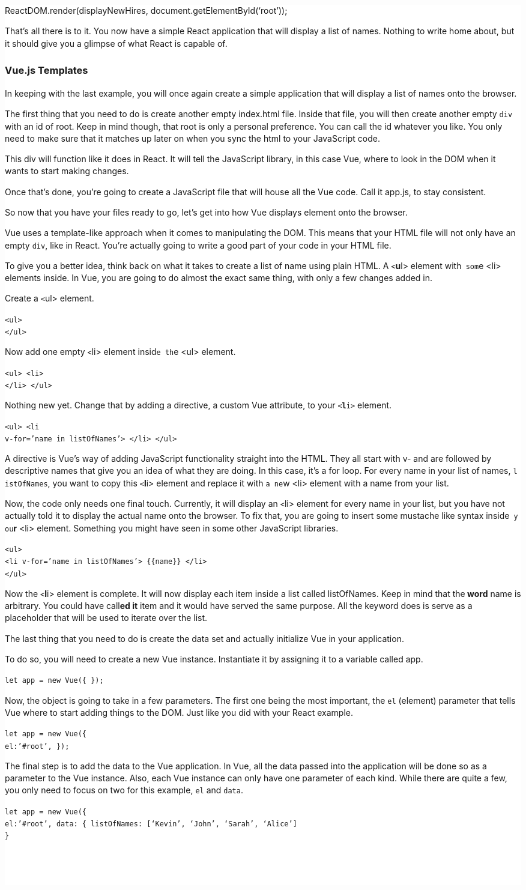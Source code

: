 ReactDOM.render(displayNewHires, document.getElementById(‘root’));</code></pre><p>That’s all there is to it. You now have a simple React application that will display a list of names. Nothing to write home about, but it should give you a glimpse of what React is capable of.</p><h3 id="vue-js-templates"><strong>Vue.js Templates</strong></h3><p>In keeping with the last example, you will once again create a simple application that will display a list of names onto the browser.</p><p>The first thing that you need to do is create another empty index.html file. Inside that file, you will then create another empty <code>div</code> with an id of root. Keep in mind though, that root is only a personal preference. You can call the id whatever you like. You only need to make sure that it matches up later on when you sync the html to your JavaScript code.</p><p>This div will function like it does in React. It will tell the JavaScript library, in this case Vue, where to look in the DOM when it wants to start making changes.</p><p>Once that’s done, you’re going to create a JavaScript file that will house all the Vue code. Call it app.js, to stay consistent.</p><p>So now that you have your files ready to go, let’s get into how Vue displays element onto the browser.</p><p>Vue uses a template-like approach when it comes to manipulating the DOM. This means that your HTML file will not only have an empty <code>div</code>, like in React. You’re actually going to write a good part of your code in your HTML file.</p><p>To give you a better idea, think back on what it takes to create a list of name using plain HTML. A <code>&lt;</code><strong>u</strong>l&gt; element with<code> som</code>e &lt;li&gt; elements inside. In Vue, you are going to do almost the exact same thing, with only a few changes added in.</p><p>Create a <code>&lt;</code>ul&gt; element.</p><pre><code class="language-html">&lt;ul&gt;
&lt;/ul&gt;</code></pre><p>Now add one empty <code>&lt;</code>li&gt; element insid<code>e th</code>e &lt;ul&gt; element.</p><pre><code class="language-html">&lt;ul&gt;
&lt;li&gt;
&lt;/li&gt;
&lt;/ul&gt;</code></pre><p>Nothing new yet. Change that by adding a directive, a custom Vue attribute, to your <code>&lt;<strong>l</strong>i&gt;</code> element.</p><pre><code class="language-html">&lt;ul&gt;
&lt;li v-for=’name in listOfNames’&gt;
&lt;/li&gt;
&lt;/ul&gt;</code></pre><p>A directive is Vue’s way of adding JavaScript functionality straight into the HTML. They all start with v- and are followed by descriptive names that give you an idea of what they are doing. In this case, it’s a for loop. For every name in your list of names, <code>listOfNames</code>, you want to copy this <code>&lt;</code><strong>l</strong>i&gt; element and replace it with <code>a ne</code>w &lt;li&gt; element with a name from your list.</p><p>Now, the code only needs one final touch. Currently, it will display an <code>&lt;</code>li&gt; element for every name in your list, but you have not actually told it to display the actual name onto the browser. To fix that, you are going to insert some mustache like syntax inside<code> you</code><strong>r</strong> &lt;li&gt; element. Something you might have seen in some other JavaScript libraries.</p><pre><code class="language-html">&lt;ul&gt;
&lt;li v-for=’name in listOfNames’&gt;
{{name}}
&lt;/li&gt;
&lt;/ul&gt;</code></pre><p>Now the <code>&lt;</code><strong>l</strong>i&gt; element is complete. It will now display each item inside a list called listOfNames. Keep in mind that the<strong> word</strong> name is arbitrary. You could have call<strong>ed it</strong> item and it would have served the same purpose. All the keyword does is serve as a placeholder that will be used to iterate over the list.</p><p>The last thing that you need to do is create the data set and actually initialize Vue in your application.</p><p>To do so, you will need to create a new Vue instance. Instantiate it by assigning it to a variable called app.</p><pre><code>let app = new Vue({
});</code></pre><p>Now, the object is going to take in a few parameters. The first one being the most important, the <code>el</code> (element) parameter that tells Vue where to start adding things to the DOM. Just like you did with your React example.</p><pre><code class="language-js">let app = new Vue({
el:’#root’,
});</code></pre><p>The final step is to add the data to the Vue application. In Vue, all the data passed into the application will be done so as a parameter to the Vue instance. Also, each Vue instance can only have one parameter of each kind. While there are quite a few, you only need to focus on two for this example, <code>el</code> and <code>data</code>.</p><pre><code class="language-js">let app = new Vue({
el:’#root’,
data: {
listOfNames: [‘Kevin’, ‘John’, ‘Sarah’, ‘Alice’]
}